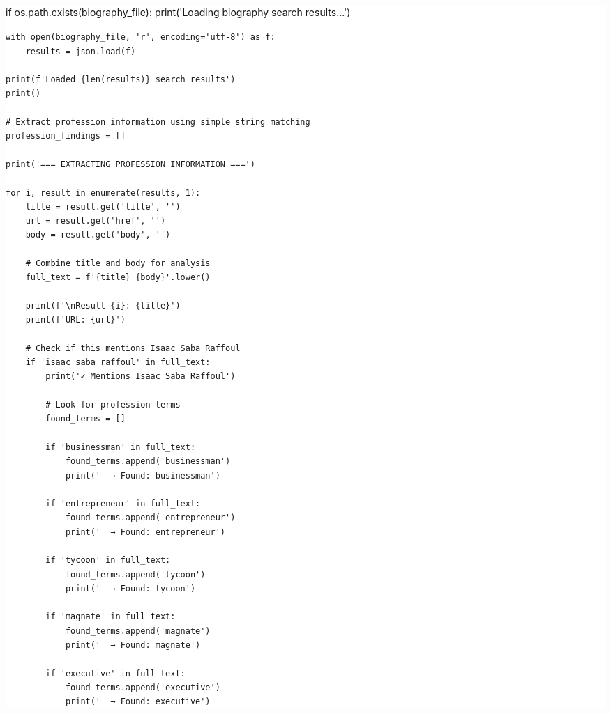 if os.path.exists(biography_file):
    print('Loading biography search results...')
    
    with open(biography_file, 'r', encoding='utf-8') as f:
        results = json.load(f)
    
    print(f'Loaded {len(results)} search results')
    print()
    
    # Extract profession information using simple string matching
    profession_findings = []
    
    print('=== EXTRACTING PROFESSION INFORMATION ===')
    
    for i, result in enumerate(results, 1):
        title = result.get('title', '')
        url = result.get('href', '')
        body = result.get('body', '')
        
        # Combine title and body for analysis
        full_text = f'{title} {body}'.lower()
        
        print(f'\nResult {i}: {title}')
        print(f'URL: {url}')
        
        # Check if this mentions Isaac Saba Raffoul
        if 'isaac saba raffoul' in full_text:
            print('✓ Mentions Isaac Saba Raffoul')
            
            # Look for profession terms
            found_terms = []
            
            if 'businessman' in full_text:
                found_terms.append('businessman')
                print('  → Found: businessman')
            
            if 'entrepreneur' in full_text:
                found_terms.append('entrepreneur')
                print('  → Found: entrepreneur')
            
            if 'tycoon' in full_text:
                found_terms.append('tycoon')
                print('  → Found: tycoon')
            
            if 'magnate' in full_text:
                found_terms.append('magnate')
                print('  → Found: magnate')
            
            if 'executive' in full_text:
                found_terms.append('executive')
                print('  → Found: executive')
            
